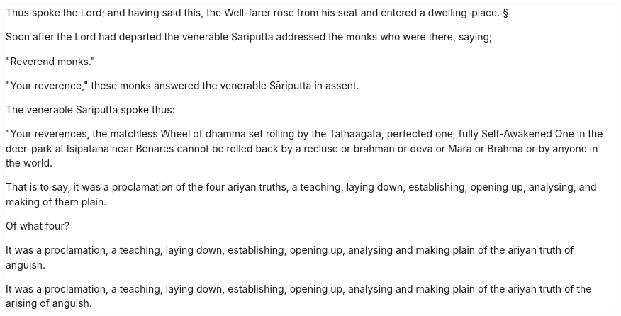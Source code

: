  Thus spoke the Lord;
 and having said this,
 the Well-farer rose from his seat
 and entered a dwelling-place.
 §

 Soon after the Lord had departed
 the venerable Sāriputta addressed the monks who were there,
 saying;

 "Reverend monks."

 "Your reverence,"
 these monks answered the venerable Sāriputta in assent.

 The venerable Sāriputta spoke thus:

 "Your reverences, the matchless Wheel of dhamma
 set rolling by the Tathāāgata,
 perfected one,
 fully Self-Awakened One
 in the deer-park at Isipatana
 near Benares
 cannot be rolled back
 by a recluse or brahman
 or deva
 or Māra
 or Brahmā
 or by anyone in the world.

 That is to say,
 it was a proclamation of the four ariyan truths,
 a teaching,
 laying down,
 establishing,
 opening up,
 analysing,
 and making of them plain.

 Of what four?

 It was a proclamation,
 a teaching,
 laying down,
 establishing,
 opening up,
 analysing
 and making plain
 of the ariyan truth of anguish.

 It was a proclamation,
 a teaching,
 laying down,
 establishing,
 opening up,
 analysing
 and making plain
 of the ariyan truth of the arising of anguish.
